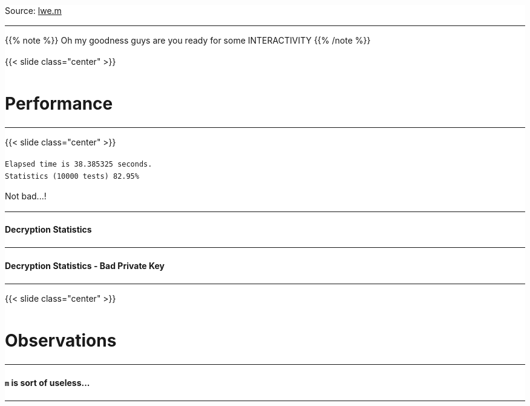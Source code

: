 ```matlab
```

Source: [lwe.m](https://github.com/featherbear/UNSW-COMP3601/blob/master/project/matlab/lwe.m)

---

{{% note %}} Oh my goodness guys are you ready for some INTERACTIVITY {{% /note %}}

{{< slide class="center" >}}

# Performance

---

{{< slide class="center" >}}

```
Elapsed time is 38.385325 seconds.
Statistics (10000 tests) 82.95%
```

Not bad...!

---

#### Decryption Statistics

<div class="resp-container">
<iframe class="viz" src="//featherbear.github.io/UNSW-COMP3601/project/matlab/d_vals.html"></iframe>
</div>

---

#### Decryption Statistics - Bad Private Key

<div class="resp-container">
<iframe class="viz" src="//featherbear.github.io/UNSW-COMP3601/project/matlab/d_vals_badS.html"></iframe>
</div>

---

{{< slide class="center" >}}

# Observations

---

#### `m` is sort of useless...

<div class="resp-container">
<iframe class="viz" src="//featherbear.github.io/UNSW-COMP3601/project/matlab/log_mTO500,n12,q23.html"></iframe>
</div>

---